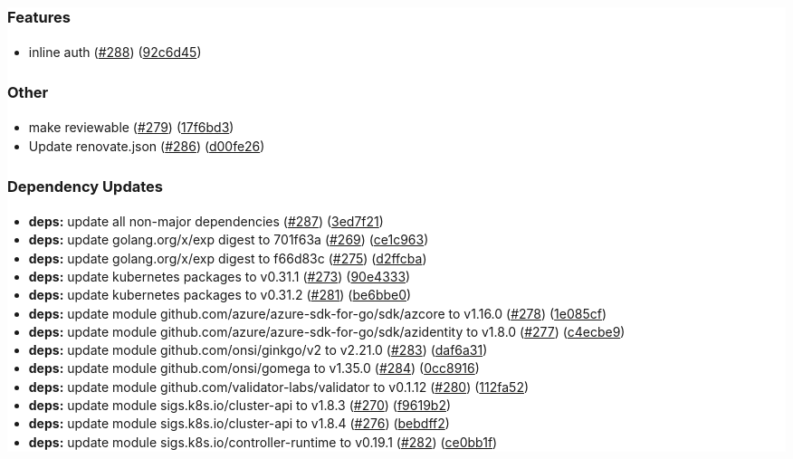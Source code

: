 
### Features

* inline auth ([#288](https://github.com/validator-labs/validator-plugin-azure/issues/288)) ([92c6d45](https://github.com/validator-labs/validator-plugin-azure/commit/92c6d4500239e6ceba410dc119e938250f21a242))


### Other

* make reviewable ([#279](https://github.com/validator-labs/validator-plugin-azure/issues/279)) ([17f6bd3](https://github.com/validator-labs/validator-plugin-azure/commit/17f6bd308bc6c19f3e2760ace20f09ed48484ed7))
* Update renovate.json ([#286](https://github.com/validator-labs/validator-plugin-azure/issues/286)) ([d00fe26](https://github.com/validator-labs/validator-plugin-azure/commit/d00fe269b53d02ed5daee2c25b4320d80917e324))


### Dependency Updates

* **deps:** update all non-major dependencies ([#287](https://github.com/validator-labs/validator-plugin-azure/issues/287)) ([3ed7f21](https://github.com/validator-labs/validator-plugin-azure/commit/3ed7f213646ddf802873dff79a0c625caa601832))
* **deps:** update golang.org/x/exp digest to 701f63a ([#269](https://github.com/validator-labs/validator-plugin-azure/issues/269)) ([ce1c963](https://github.com/validator-labs/validator-plugin-azure/commit/ce1c963649a7b2366b8e4271f4fa17f572d1948e))
* **deps:** update golang.org/x/exp digest to f66d83c ([#275](https://github.com/validator-labs/validator-plugin-azure/issues/275)) ([d2ffcba](https://github.com/validator-labs/validator-plugin-azure/commit/d2ffcba0b03290f545eb4784aba817cefc23f51a))
* **deps:** update kubernetes packages to v0.31.1 ([#273](https://github.com/validator-labs/validator-plugin-azure/issues/273)) ([90e4333](https://github.com/validator-labs/validator-plugin-azure/commit/90e4333f0214c142e7d75f4cb49e749963cd3ce2))
* **deps:** update kubernetes packages to v0.31.2 ([#281](https://github.com/validator-labs/validator-plugin-azure/issues/281)) ([be6bbe0](https://github.com/validator-labs/validator-plugin-azure/commit/be6bbe08d74bea937a92a1adf8b626d12fb2ec11))
* **deps:** update module github.com/azure/azure-sdk-for-go/sdk/azcore to v1.16.0 ([#278](https://github.com/validator-labs/validator-plugin-azure/issues/278)) ([1e085cf](https://github.com/validator-labs/validator-plugin-azure/commit/1e085cfd0c7bacdee4b201afba6d1a6f74a63cda))
* **deps:** update module github.com/azure/azure-sdk-for-go/sdk/azidentity to v1.8.0 ([#277](https://github.com/validator-labs/validator-plugin-azure/issues/277)) ([c4ecbe9](https://github.com/validator-labs/validator-plugin-azure/commit/c4ecbe95f90d2fdff614b8dea24bc4418c271df3))
* **deps:** update module github.com/onsi/ginkgo/v2 to v2.21.0 ([#283](https://github.com/validator-labs/validator-plugin-azure/issues/283)) ([daf6a31](https://github.com/validator-labs/validator-plugin-azure/commit/daf6a3112fc6eb63f4629558521cc35151476d2f))
* **deps:** update module github.com/onsi/gomega to v1.35.0 ([#284](https://github.com/validator-labs/validator-plugin-azure/issues/284)) ([0cc8916](https://github.com/validator-labs/validator-plugin-azure/commit/0cc8916fa57eed99e04b7d2fed7fd752c36f84de))
* **deps:** update module github.com/validator-labs/validator to v0.1.12 ([#280](https://github.com/validator-labs/validator-plugin-azure/issues/280)) ([112fa52](https://github.com/validator-labs/validator-plugin-azure/commit/112fa524b71c8511a39e7a690ca448714297e8f0))
* **deps:** update module sigs.k8s.io/cluster-api to v1.8.3 ([#270](https://github.com/validator-labs/validator-plugin-azure/issues/270)) ([f9619b2](https://github.com/validator-labs/validator-plugin-azure/commit/f9619b2351312c0ef4333508d2bb3a4c5d6e5b0c))
* **deps:** update module sigs.k8s.io/cluster-api to v1.8.4 ([#276](https://github.com/validator-labs/validator-plugin-azure/issues/276)) ([bebdff2](https://github.com/validator-labs/validator-plugin-azure/commit/bebdff286b197bcb85b5622406e288319e0aac2a))
* **deps:** update module sigs.k8s.io/controller-runtime to v0.19.1 ([#282](https://github.com/validator-labs/validator-plugin-azure/issues/282)) ([ce0bb1f](https://github.com/validator-labs/validator-plugin-azure/commit/ce0bb1fb57be34da87bed91b7d022d6f86ab8f72))
